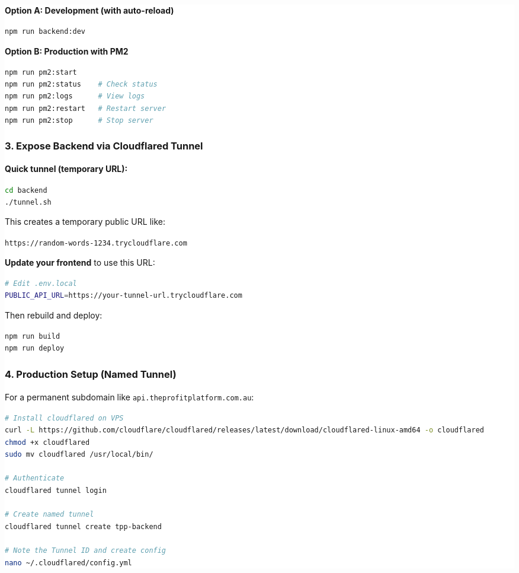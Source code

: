 **Option A: Development (with auto-reload)**
```bash
npm run backend:dev
```

**Option B: Production with PM2**
```bash
npm run pm2:start
npm run pm2:status    # Check status
npm run pm2:logs      # View logs
npm run pm2:restart   # Restart server
npm run pm2:stop      # Stop server
```

### 3. Expose Backend via Cloudflared Tunnel

**Quick tunnel (temporary URL):**
```bash
cd backend
./tunnel.sh
```

This creates a temporary public URL like:
```
https://random-words-1234.trycloudflare.com
```

**Update your frontend** to use this URL:
```bash
# Edit .env.local
PUBLIC_API_URL=https://your-tunnel-url.trycloudflare.com
```

Then rebuild and deploy:
```bash
npm run build
npm run deploy
```

### 4. Production Setup (Named Tunnel)

For a permanent subdomain like `api.theprofitplatform.com.au`:

```bash
# Install cloudflared on VPS
curl -L https://github.com/cloudflare/cloudflared/releases/latest/download/cloudflared-linux-amd64 -o cloudflared
chmod +x cloudflared
sudo mv cloudflared /usr/local/bin/

# Authenticate
cloudflared tunnel login

# Create named tunnel
cloudflared tunnel create tpp-backend

# Note the Tunnel ID and create config
nano ~/.cloudflared/config.yml
```
